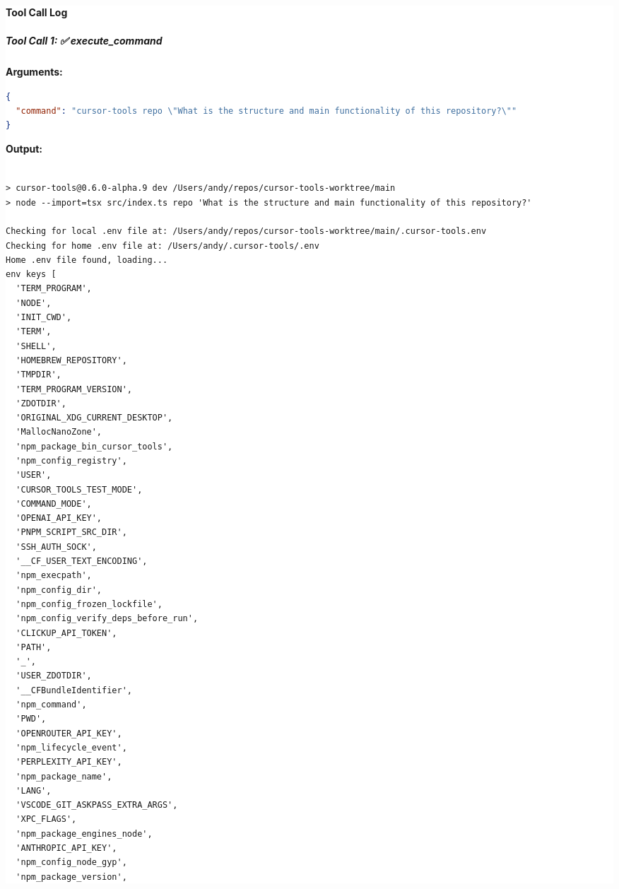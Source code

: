 #### Tool Call Log

##### Tool Call 1: ✅ execute_command

**Arguments:**
```json
{
  "command": "cursor-tools repo \"What is the structure and main functionality of this repository?\""
}
```

**Output:**
```

> cursor-tools@0.6.0-alpha.9 dev /Users/andy/repos/cursor-tools-worktree/main
> node --import=tsx src/index.ts repo 'What is the structure and main functionality of this repository?'

Checking for local .env file at: /Users/andy/repos/cursor-tools-worktree/main/.cursor-tools.env
Checking for home .env file at: /Users/andy/.cursor-tools/.env
Home .env file found, loading...
env keys [
  'TERM_PROGRAM',
  'NODE',
  'INIT_CWD',
  'TERM',
  'SHELL',
  'HOMEBREW_REPOSITORY',
  'TMPDIR',
  'TERM_PROGRAM_VERSION',
  'ZDOTDIR',
  'ORIGINAL_XDG_CURRENT_DESKTOP',
  'MallocNanoZone',
  'npm_package_bin_cursor_tools',
  'npm_config_registry',
  'USER',
  'CURSOR_TOOLS_TEST_MODE',
  'COMMAND_MODE',
  'OPENAI_API_KEY',
  'PNPM_SCRIPT_SRC_DIR',
  'SSH_AUTH_SOCK',
  '__CF_USER_TEXT_ENCODING',
  'npm_execpath',
  'npm_config_dir',
  'npm_config_frozen_lockfile',
  'npm_config_verify_deps_before_run',
  'CLICKUP_API_TOKEN',
  'PATH',
  '_',
  'USER_ZDOTDIR',
  '__CFBundleIdentifier',
  'npm_command',
  'PWD',
  'OPENROUTER_API_KEY',
  'npm_lifecycle_event',
  'PERPLEXITY_API_KEY',
  'npm_package_name',
  'LANG',
  'VSCODE_GIT_ASKPASS_EXTRA_ARGS',
  'XPC_FLAGS',
  'npm_package_engines_node',
  'ANTHROPIC_API_KEY',
  'npm_config_node_gyp',
  'npm_package_version',
```